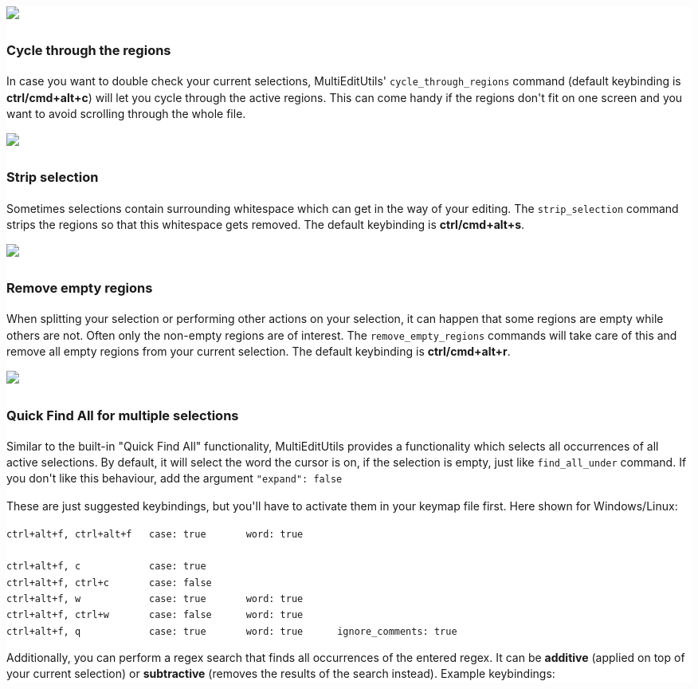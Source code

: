 ![](http://philippotto.github.io/Sublime-MultiEditUtils/screens/03%20jump%20to%20last%20region.gif)


### Cycle through the regions

In case you want to double check your current selections, MultiEditUtils' ```cycle_through_regions``` command (default keybinding is **ctrl/cmd+alt+c**) will let you cycle through the active regions. This can come handy if the regions don't fit on one screen and you want to avoid scrolling through the whole file.

![](http://philippotto.github.io/Sublime-MultiEditUtils/screens/04%20cycle%20through%20regions.gif)


### Strip selection

Sometimes selections contain surrounding whitespace which can get in the way of your editing. The ```strip_selection``` command strips the regions so that this whitespace gets removed. The default keybinding is **ctrl/cmd+alt+s**.

![](http://philippotto.github.io/Sublime-MultiEditUtils/screens/06%20strip%20selection.gif)


### Remove empty regions

When splitting your selection or performing other actions on your selection, it can happen that some regions are empty while others are not. Often only the non-empty regions are of interest. The ```remove_empty_regions``` commands will take care of this and remove all empty regions from your current selection. The default keybinding is **ctrl/cmd+alt+r**.

![](http://philippotto.github.io/Sublime-MultiEditUtils/screens/07%20remove%20empty%20selections.gif)


### Quick Find All for multiple selections

Similar to the built-in "Quick Find All" functionality, MultiEditUtils provides a functionality which selects all occurrences of all active selections. By default, it will select the word the cursor is on, if the selection is empty, just like `find_all_under` command. If you don't like this behaviour, add the argument `"expand": false`

These are just suggested keybindings, but you'll have to activate them in your keymap file first. Here shown for Windows/Linux:

```
ctrl+alt+f, ctrl+alt+f   case: true       word: true

ctrl+alt+f, c            case: true
ctrl+alt+f, ctrl+c       case: false
ctrl+alt+f, w            case: true       word: true
ctrl+alt+f, ctrl+w       case: false      word: true
ctrl+alt+f, q            case: true       word: true      ignore_comments: true
```

Additionally, you can perform a regex search that finds all occurrences of the entered regex. It can be **additive** (applied on top of your current selection) or **subtractive** (removes the results of the search instead). Example keybindings:
